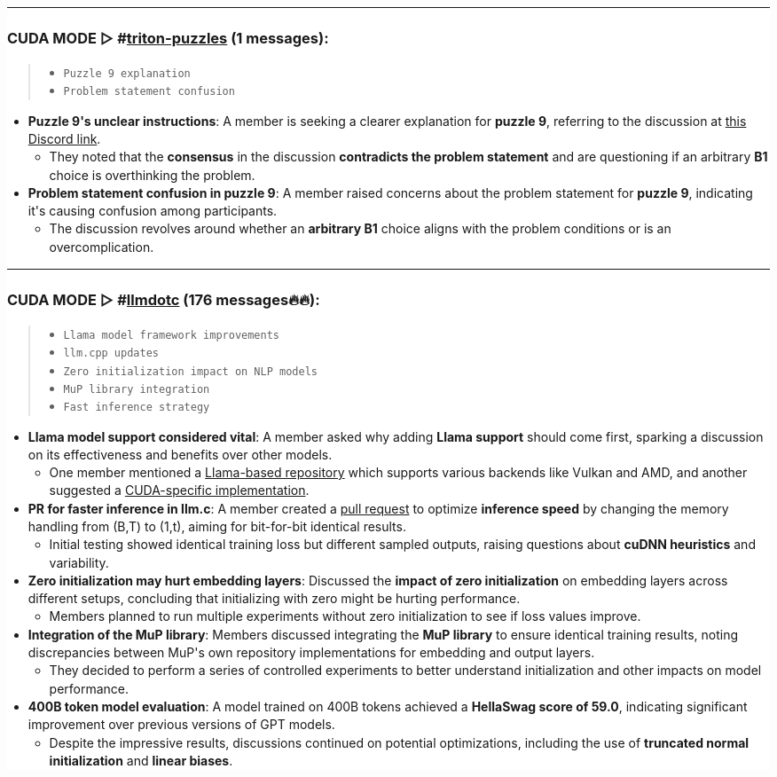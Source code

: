 
---


### **CUDA MODE ▷ #[triton-puzzles](https://discord.com/channels/1189498204333543425/1219683012707487794/1259988140320489653)** (1 messages): 

> - `Puzzle 9 explanation`
> - `Problem statement confusion` 


- **Puzzle 9's unclear instructions**: A member is seeking a clearer explanation for **puzzle 9**, referring to the discussion at [this Discord link](https://discord.com/channels/1189498204333543425/1222666751272161430).
   - They noted that the **consensus** in the discussion **contradicts the problem statement** and are questioning if an arbitrary **B1** choice is overthinking the problem.
- **Problem statement confusion in puzzle 9**: A member raised concerns about the problem statement for **puzzle 9**, indicating it's causing confusion among participants.
   - The discussion revolves around whether an **arbitrary B1** choice aligns with the problem conditions or is an overcomplication.


  

---


### **CUDA MODE ▷ #[llmdotc](https://discord.com/channels/1189498204333543425/1227345713348870156/1259949042998181890)** (176 messages🔥🔥): 

> - `Llama model framework improvements`
> - `llm.cpp updates`
> - `Zero initialization impact on NLP models`
> - `MuP library integration`
> - `Fast inference strategy` 


- **Llama model support considered vital**: A member asked why adding **Llama support** should come first, sparking a discussion on its effectiveness and benefits over other models.
   - One member mentioned a [Llama-based repository](https://github.com/ggerganov/llama.cpp) which supports various backends like Vulkan and AMD, and another suggested a [CUDA-specific implementation](https://github.com/karpathy/llama2.cu).
- **PR for faster inference in llm.c**: A member created a [pull request](https://github.com/karpathy/llm.c/pull/671) to optimize **inference speed** by changing the memory handling from (B,T) to (1,t), aiming for bit-for-bit identical results.
   - Initial testing showed identical training loss but different sampled outputs, raising questions about **cuDNN heuristics** and variability.
- **Zero initialization may hurt embedding layers**: Discussed the **impact of zero initialization** on embedding layers across different setups, concluding that initializing with zero might be hurting performance.
   - Members planned to run multiple experiments without zero initialization to see if loss values improve.
- **Integration of the MuP library**: Members discussed integrating the **MuP library** to ensure identical training results, noting discrepancies between MuP's own repository implementations for embedding and output layers.
   - They decided to perform a series of controlled experiments to better understand initialization and other impacts on model performance.
- **400B token model evaluation**: A model trained on 400B tokens achieved a **HellaSwag score of 59.0**, indicating significant improvement over previous versions of GPT models.
   - Despite the impressive results, discussions continued on potential optimizations, including the use of **truncated normal initialization** and **linear biases**.
